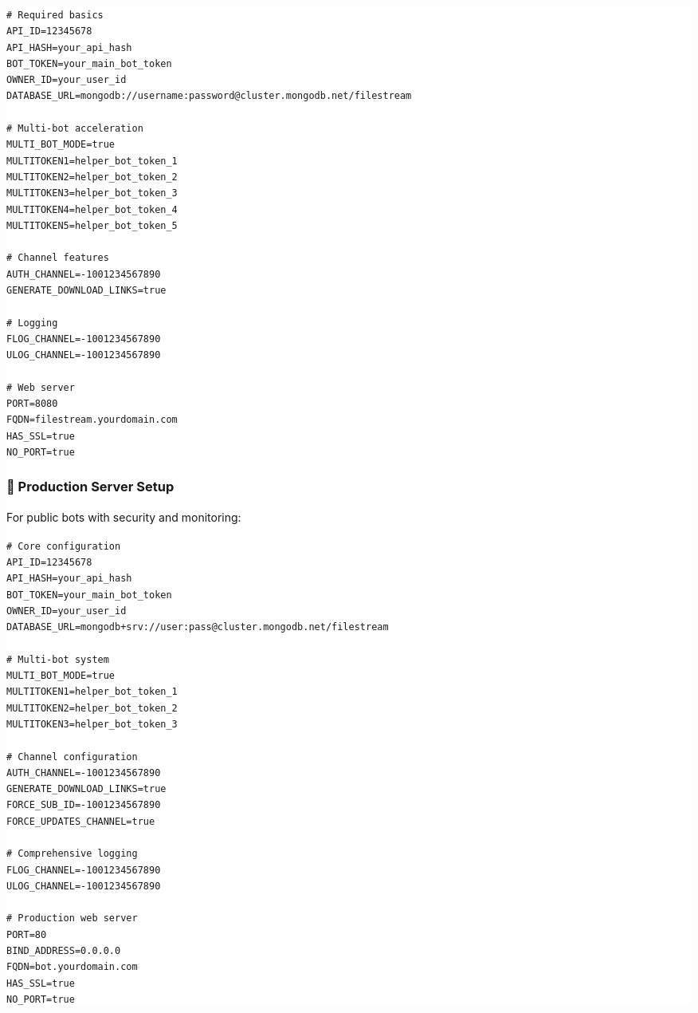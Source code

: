 ```env
# Required basics
API_ID=12345678
API_HASH=your_api_hash
BOT_TOKEN=your_main_bot_token
OWNER_ID=your_user_id
DATABASE_URL=mongodb://username:password@cluster.mongodb.net/filestream

# Multi-bot acceleration
MULTI_BOT_MODE=true
MULTITOKEN1=helper_bot_token_1
MULTITOKEN2=helper_bot_token_2
MULTITOKEN3=helper_bot_token_3
MULTITOKEN4=helper_bot_token_4
MULTITOKEN5=helper_bot_token_5

# Channel features
AUTH_CHANNEL=-1001234567890
GENERATE_DOWNLOAD_LINKS=true

# Logging
FLOG_CHANNEL=-1001234567890
ULOG_CHANNEL=-1001234567890

# Web server
PORT=8080
FQDN=filestream.yourdomain.com
HAS_SSL=true
NO_PORT=true
```

### 🏢 Production Server Setup
For public bots with security and monitoring:

```env
# Core configuration
API_ID=12345678
API_HASH=your_api_hash
BOT_TOKEN=your_main_bot_token
OWNER_ID=your_user_id
DATABASE_URL=mongodb+srv://user:pass@cluster.mongodb.net/filestream

# Multi-bot system
MULTI_BOT_MODE=true
MULTITOKEN1=helper_bot_token_1
MULTITOKEN2=helper_bot_token_2
MULTITOKEN3=helper_bot_token_3

# Channel configuration
AUTH_CHANNEL=-1001234567890
GENERATE_DOWNLOAD_LINKS=true
FORCE_SUB_ID=-1001234567890
FORCE_UPDATES_CHANNEL=true

# Comprehensive logging
FLOG_CHANNEL=-1001234567890
ULOG_CHANNEL=-1001234567890

# Production web server
PORT=80
BIND_ADDRESS=0.0.0.0
FQDN=bot.yourdomain.com
HAS_SSL=true
NO_PORT=true
```